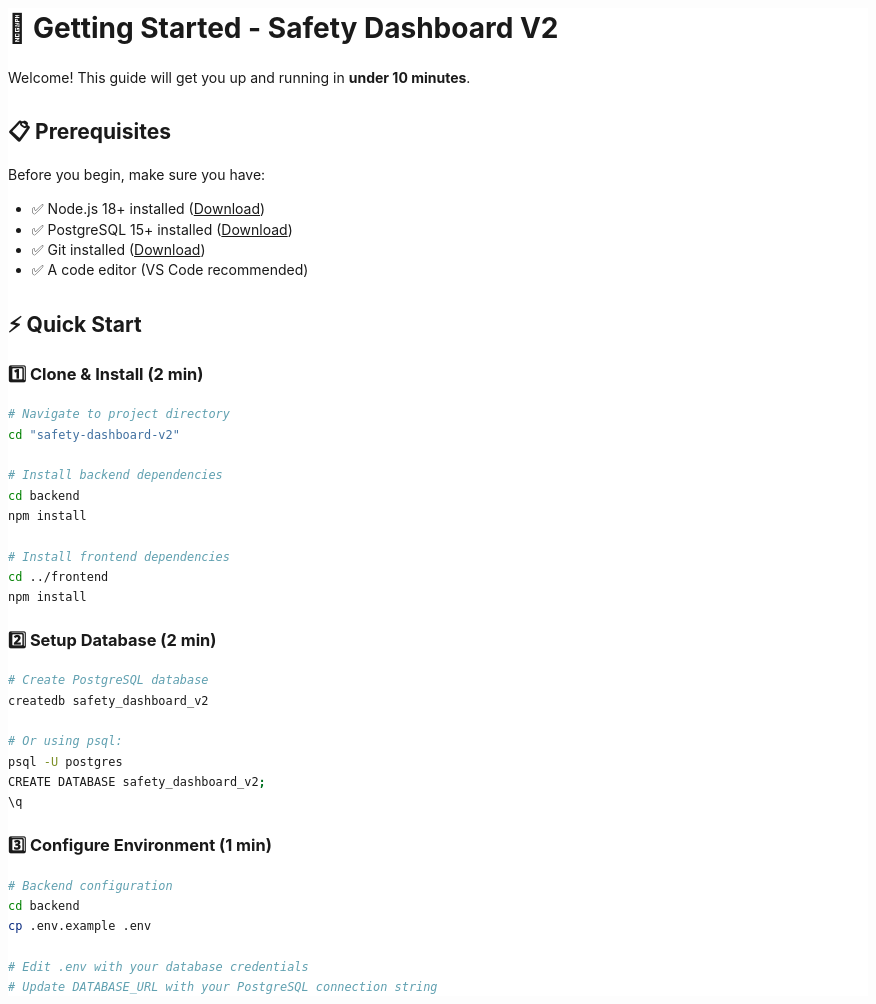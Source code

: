 # 🚀 Getting Started - Safety Dashboard V2

Welcome! This guide will get you up and running in **under 10 minutes**.

## 📋 Prerequisites

Before you begin, make sure you have:
- ✅ Node.js 18+ installed ([Download](https://nodejs.org))
- ✅ PostgreSQL 15+ installed ([Download](https://www.postgresql.org/download/))
- ✅ Git installed ([Download](https://git-scm.com/downloads))
- ✅ A code editor (VS Code recommended)

## ⚡ Quick Start

### 1️⃣ Clone & Install (2 min)

```bash
# Navigate to project directory
cd "safety-dashboard-v2"

# Install backend dependencies
cd backend
npm install

# Install frontend dependencies
cd ../frontend
npm install
```

### 2️⃣ Setup Database (2 min)

```bash
# Create PostgreSQL database
createdb safety_dashboard_v2

# Or using psql:
psql -U postgres
CREATE DATABASE safety_dashboard_v2;
\q
```

### 3️⃣ Configure Environment (1 min)

```bash
# Backend configuration
cd backend
cp .env.example .env

# Edit .env with your database credentials
# Update DATABASE_URL with your PostgreSQL connection string
```
